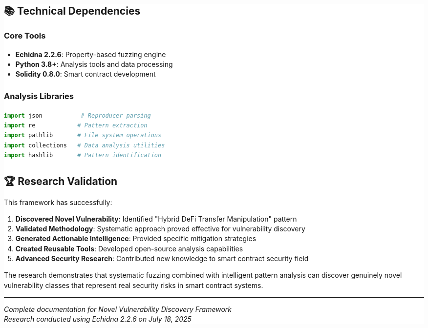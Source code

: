 ## 📚 Technical Dependencies

### Core Tools
- **Echidna 2.2.6**: Property-based fuzzing engine
- **Python 3.8+**: Analysis tools and data processing
- **Solidity 0.8.0**: Smart contract development

### Analysis Libraries
```python
import json           # Reproducer parsing
import re            # Pattern extraction  
import pathlib       # File system operations
import collections   # Data analysis utilities
import hashlib       # Pattern identification
```

## 🏆 Research Validation

This framework has successfully:

1. **Discovered Novel Vulnerability**: Identified "Hybrid DeFi Transfer Manipulation" pattern
2. **Validated Methodology**: Systematic approach proved effective for vulnerability discovery
3. **Generated Actionable Intelligence**: Provided specific mitigation strategies
4. **Created Reusable Tools**: Developed open-source analysis capabilities
5. **Advanced Security Research**: Contributed new knowledge to smart contract security field

The research demonstrates that systematic fuzzing combined with intelligent pattern analysis can discover genuinely novel vulnerability classes that represent real security risks in smart contract systems.

---

*Complete documentation for Novel Vulnerability Discovery Framework*  
*Research conducted using Echidna 2.2.6 on July 18, 2025*
